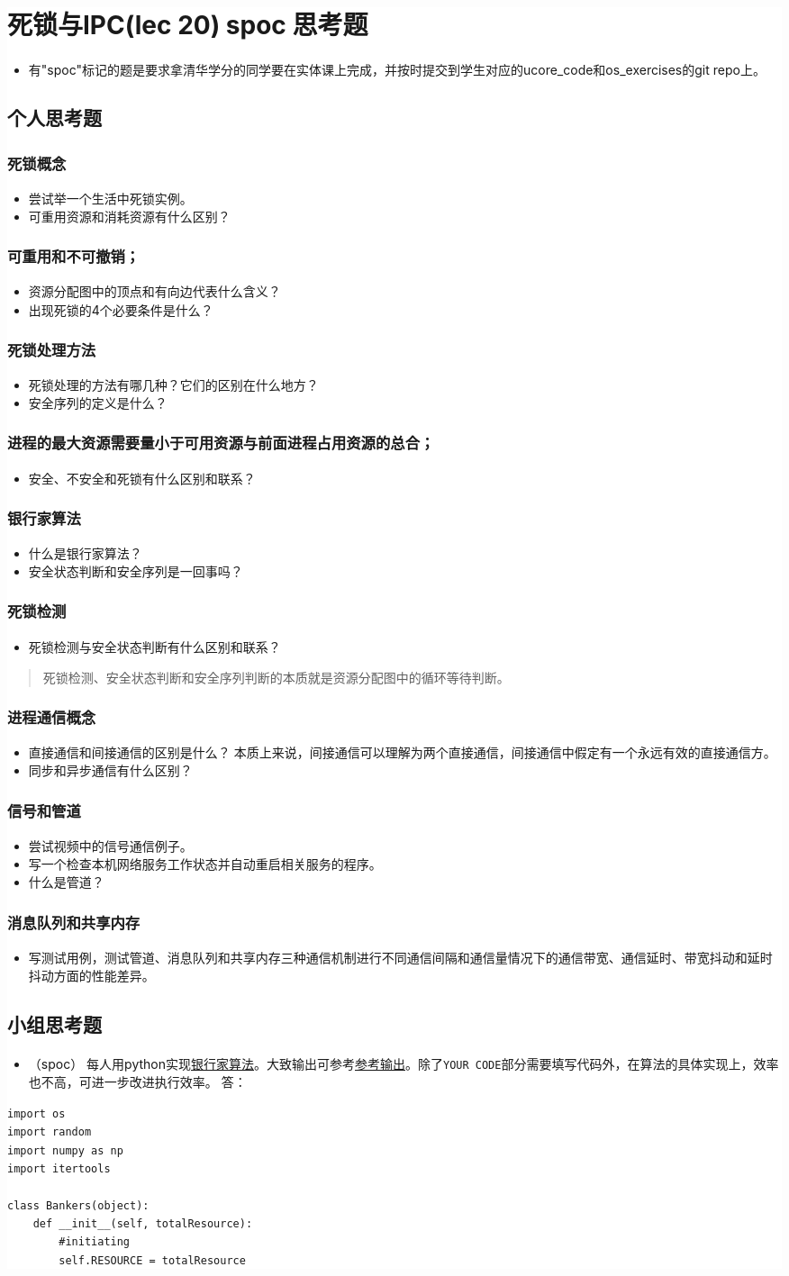 # 死锁与IPC(lec 20) spoc 思考题


- 有"spoc"标记的题是要求拿清华学分的同学要在实体课上完成，并按时提交到学生对应的ucore_code和os_exercises的git repo上。

## 个人思考题

### 死锁概念 
 - 尝试举一个生活中死锁实例。
 - 可重用资源和消耗资源有什么区别？

### 可重用和不可撤销；
 - 资源分配图中的顶点和有向边代表什么含义？
 - 出现死锁的4个必要条件是什么？

### 死锁处理方法 
 - 死锁处理的方法有哪几种？它们的区别在什么地方？
 - 安全序列的定义是什么？

### 进程的最大资源需要量小于可用资源与前面进程占用资源的总合；
 - 安全、不安全和死锁有什么区别和联系？

### 银行家算法 
 - 什么是银行家算法？
 - 安全状态判断和安全序列是一回事吗？

### 死锁检测 
 - 死锁检测与安全状态判断有什么区别和联系？

> 死锁检测、安全状态判断和安全序列判断的本质就是资源分配图中的循环等待判断。

### 进程通信概念 
 - 直接通信和间接通信的区别是什么？
  本质上来说，间接通信可以理解为两个直接通信，间接通信中假定有一个永远有效的直接通信方。
 - 同步和异步通信有什么区别？
### 信号和管道 
 - 尝试视频中的信号通信例子。
 - 写一个检查本机网络服务工作状态并自动重启相关服务的程序。
 - 什么是管道？

### 消息队列和共享内存 
 - 写测试用例，测试管道、消息队列和共享内存三种通信机制进行不同通信间隔和通信量情况下的通信带宽、通信延时、带宽抖动和延时抖动方面的性能差异。
 
## 小组思考题

 - （spoc） 每人用python实现[银行家算法](https://github.com/chyyuu/ucore_lab/blob/master/related_info/lab7/deadlock/bankers-homework.py)。大致输出可参考[参考输出](https://github.com/chyyuu/ucore_lab/blob/master/related_info/lab7/deadlock/example-output.txt)。除了`YOUR CODE`部分需要填写代码外，在算法的具体实现上，效率也不高，可进一步改进执行效率。
答：
```
import os
import random
import numpy as np
import itertools

class Bankers(object):
    def __init__(self, totalResource):
        #initiating
        self.RESOURCE = totalResource

```